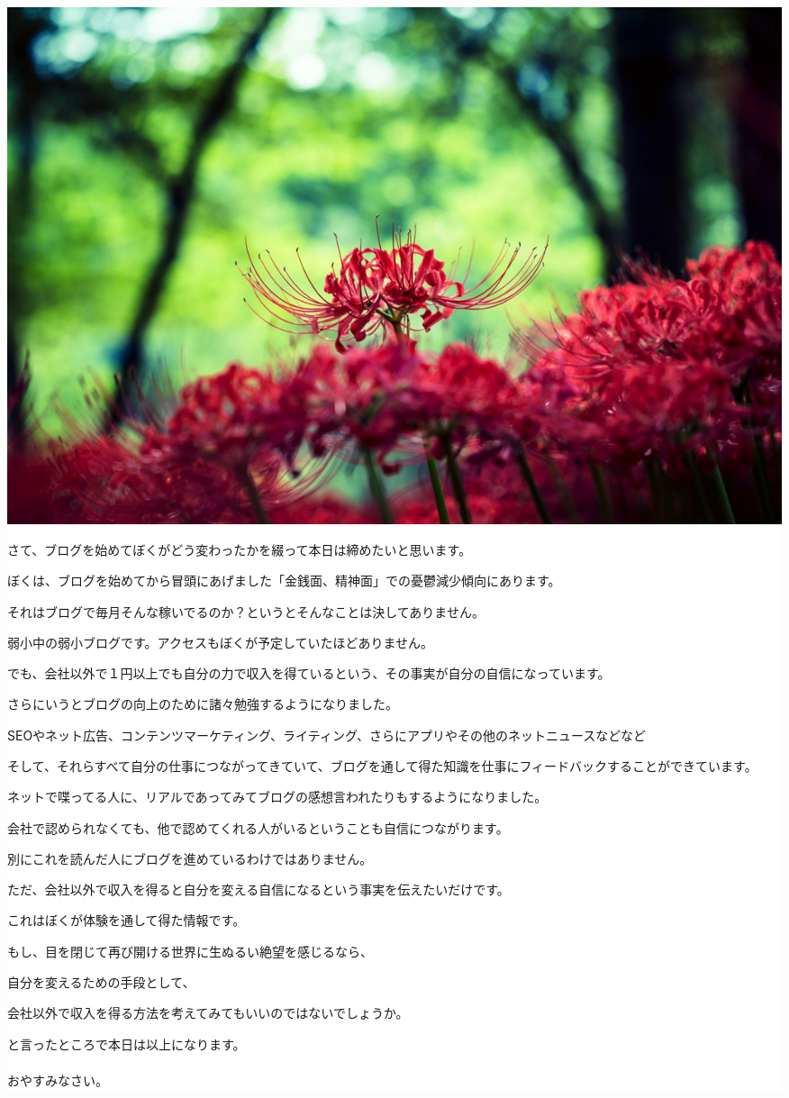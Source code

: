 ![](images/IKAZ884_higanana.jpg)



さて、ブログを始めてぼくがどう変わったかを綴って本日は締めたいと思います。


ぼくは、ブログを始めてから冒頭にあげました「金銭面、精神面」での憂鬱減少傾向にあります。

それはブログで毎月そんな稼いでるのか？というとそんなことは決してありません。

弱小中の弱小ブログです。アクセスもぼくが予定していたほどありません。


でも、会社以外で１円以上でも自分の力で収入を得ているという、その事実が自分の自信になっています。

さらにいうとブログの向上のために諸々勉強するようになりました。

SEOやネット広告、コンテンツマーケティング、ライティング、さらにアプリやその他のネットニュースなどなど

そして、それらすべて自分の仕事につながってきていて、ブログを通して得た知識を仕事にフィードバックすることができています。


ネットで喋ってる人に、リアルであってみてブログの感想言われたりもするようになりました。


会社で認められなくても、他で認めてくれる人がいるということも自信につながります。


別にこれを読んだ人にブログを進めているわけではありません。

ただ、会社以外で収入を得ると自分を変える自信になるという事実を伝えたいだけです。


これはぼくが体験を通して得た情報です。


もし、目を閉じて再び開ける世界に生ぬるい絶望を感じるなら、

自分を変えるための手段として、

会社以外で収入を得る方法を考えてみてもいいのではないでしょうか。


と言ったところで本日は以上になります。<br><br>おやすみなさい。